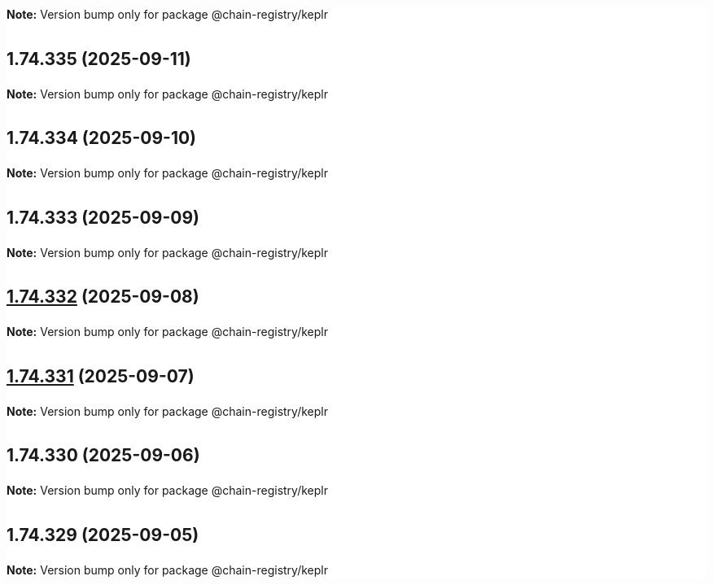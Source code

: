 **Note:** Version bump only for package @chain-registry/keplr





## 1.74.335 (2025-09-11)

**Note:** Version bump only for package @chain-registry/keplr





## 1.74.334 (2025-09-10)

**Note:** Version bump only for package @chain-registry/keplr





## 1.74.333 (2025-09-09)

**Note:** Version bump only for package @chain-registry/keplr





## [1.74.332](https://github.com/hyperweb-io/chain-registry/compare/@chain-registry/keplr@1.74.331...@chain-registry/keplr@1.74.332) (2025-09-08)

**Note:** Version bump only for package @chain-registry/keplr





## [1.74.331](https://github.com/hyperweb-io/chain-registry/compare/@chain-registry/keplr@2.0.55...@chain-registry/keplr@1.74.331) (2025-09-07)

**Note:** Version bump only for package @chain-registry/keplr





## 1.74.330 (2025-09-06)

**Note:** Version bump only for package @chain-registry/keplr





## 1.74.329 (2025-09-05)

**Note:** Version bump only for package @chain-registry/keplr

